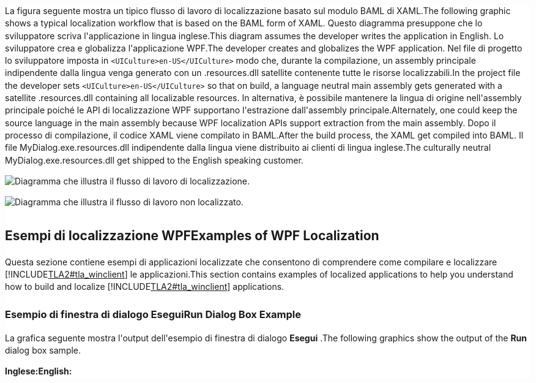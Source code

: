 <span data-ttu-id="3c9df-174">La figura seguente mostra un tipico flusso di lavoro di localizzazione basato sul modulo BAML di XAML.</span><span class="sxs-lookup"><span data-stu-id="3c9df-174">The following graphic shows a typical localization workflow that is based on the BAML form of XAML.</span></span> <span data-ttu-id="3c9df-175">Questo diagramma presuppone che lo sviluppatore scriva l'applicazione in lingua inglese.</span><span class="sxs-lookup"><span data-stu-id="3c9df-175">This diagram assumes the developer writes the application in English.</span></span> <span data-ttu-id="3c9df-176">Lo sviluppatore crea e globalizza l'applicazione WPF.</span><span class="sxs-lookup"><span data-stu-id="3c9df-176">The developer creates and globalizes the WPF application.</span></span> <span data-ttu-id="3c9df-177">Nel file di progetto lo sviluppatore imposta in `<UICulture>en-US</UICulture>` modo che, durante la compilazione, un assembly principale indipendente dalla lingua venga generato con un .resources.dll satellite contenente tutte le risorse localizzabili.</span><span class="sxs-lookup"><span data-stu-id="3c9df-177">In the project file the developer sets `<UICulture>en-US</UICulture>` so that on build, a language neutral main assembly gets generated with a satellite .resources.dll containing all localizable resources.</span></span> <span data-ttu-id="3c9df-178">In alternativa, è possibile mantenere la lingua di origine nell'assembly principale poiché le API di localizzazione WPF supportano l'estrazione dall'assembly principale.</span><span class="sxs-lookup"><span data-stu-id="3c9df-178">Alternately, one could keep the source language in the main assembly because WPF localization APIs support extraction from the main assembly.</span></span> <span data-ttu-id="3c9df-179">Dopo il processo di compilazione, il codice XAML viene compilato in BAML.</span><span class="sxs-lookup"><span data-stu-id="3c9df-179">After the build process, the XAML get compiled into BAML.</span></span> <span data-ttu-id="3c9df-180">Il file MyDialog.exe.resources.dll indipendente dalla lingua viene distribuito ai clienti di lingua inglese.</span><span class="sxs-lookup"><span data-stu-id="3c9df-180">The culturally neutral MyDialog.exe.resources.dll get shipped to the English speaking customer.</span></span>

![Diagramma che illustra il flusso di lavoro di localizzazione.](./media/wpf-globalization-and-localization-overview/localization-workflow.png)

![Diagramma che illustra il flusso di lavoro non localizzato.](./media/wpf-globalization-and-localization-overview/unlocalized-workflow.png)

## <a name="examples-of-wpf-localization"></a><span data-ttu-id="3c9df-183">Esempi di localizzazione WPF</span><span class="sxs-lookup"><span data-stu-id="3c9df-183">Examples of WPF Localization</span></span>

<span data-ttu-id="3c9df-184">Questa sezione contiene esempi di applicazioni localizzate che consentono di comprendere come compilare e localizzare [!INCLUDE[TLA2#tla_winclient](../../../../includes/tla2sharptla-winclient-md.md)] le applicazioni.</span><span class="sxs-lookup"><span data-stu-id="3c9df-184">This section contains examples of localized applications to help you understand how to build and localize [!INCLUDE[TLA2#tla_winclient](../../../../includes/tla2sharptla-winclient-md.md)] applications.</span></span>

### <a name="run-dialog-box-example"></a><span data-ttu-id="3c9df-185">Esempio di finestra di dialogo Esegui</span><span class="sxs-lookup"><span data-stu-id="3c9df-185">Run Dialog Box Example</span></span>

<span data-ttu-id="3c9df-186">La grafica seguente mostra l'output dell'esempio di finestra di dialogo **Esegui** .</span><span class="sxs-lookup"><span data-stu-id="3c9df-186">The following graphics show the output of the **Run** dialog box sample.</span></span>

<span data-ttu-id="3c9df-187">**Inglese:**</span><span class="sxs-lookup"><span data-stu-id="3c9df-187">**English:**</span></span>
